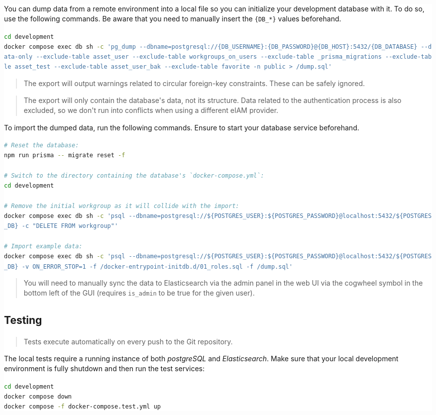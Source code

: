 You can dump data from a remote environment into a local file so you can initialize your development database with it.
To do so, use the following commands.
Be aware that you need to manually insert the `{DB_*}` values beforehand.

```bash
cd development
docker compose exec db sh -c 'pg_dump --dbname=postgresql://{DB_USERNAME}:{DB_PASSWORD}@{DB_HOST}:5432/{DB_DATABASE} --data-only --exclude-table asset_user --exclude-table workgroups_on_users --exclude-table _prisma_migrations --exclude-table asset_test --exclude-table asset_user_bak --exclude-table favorite -n public > /dump.sql'
```

> The export will output warnings related to circular foreign-key constraints.
> These can be safely ignored.

> The export will only contain the database's data, not its structure.
> Data related to the authentication process is also excluded,
> so we don't run into conflicts when using a different eIAM provider.

To import the dumped data, run the following commands.
Ensure to start your database service beforehand.

```bash
# Reset the database:
npm run prisma -- migrate reset -f

# Switch to the directory containing the database's `docker-compose.yml`:
cd development

# Remove the initial workgroup as it will collide with the import:
docker compose exec db sh -c 'psql --dbname=postgresql://${POSTGRES_USER}:${POSTGRES_PASSWORD}@localhost:5432/${POSTGRES_DB} -c "DELETE FROM workgroup"'

# Import example data:
docker compose exec db sh -c 'psql --dbname=postgresql://${POSTGRES_USER}:${POSTGRES_PASSWORD}@localhost:5432/${POSTGRES_DB} -v ON_ERROR_STOP=1 -f /docker-entrypoint-initdb.d/01_roles.sql -f /dump.sql'
```

> You will need to manually sync the data to Elasticsearch via the admin panel in the web UI via the cogwheel symbol in the bottom left of the GUI (requires `is_admin` to be true for the given user).

## Testing

> Tests execute automatically on every push to the Git repository.

The local tests require a running instance of both _postgreSQL_ and _Elasticsearch_.
Make sure that your local development environment is fully shutdown and then run the test services:

```bash
cd development
docker compose down
docker compose -f docker-compose.test.yml up
```
